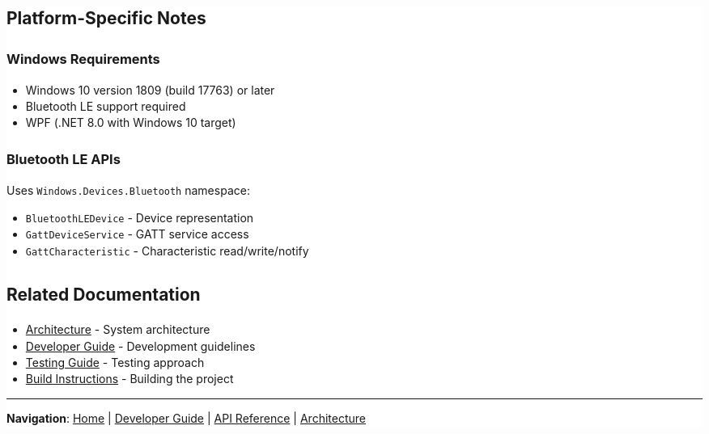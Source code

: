 ## Platform-Specific Notes

### Windows Requirements

- Windows 10 version 1809 (build 17763) or later
- Bluetooth LE support required
- WPF (.NET 8.0 with Windows 10 target)

### Bluetooth LE APIs

Uses `Windows.Devices.Bluetooth` namespace:
- `BluetoothLEDevice` - Device representation
- `GattDeviceService` - GATT service access
- `GattCharacteristic` - Characteristic read/write/notify

## Related Documentation

- [Architecture](Architecture) - System architecture
- [Developer Guide](Developer-Guide) - Development guidelines
- [Testing Guide](Testing-Guide) - Testing approach
- [Build Instructions](Build-Instructions) - Building the project

---

**Navigation**: [Home](Home) | [Developer Guide](Developer-Guide) | [API Reference](API-Reference) | [Architecture](Architecture)
